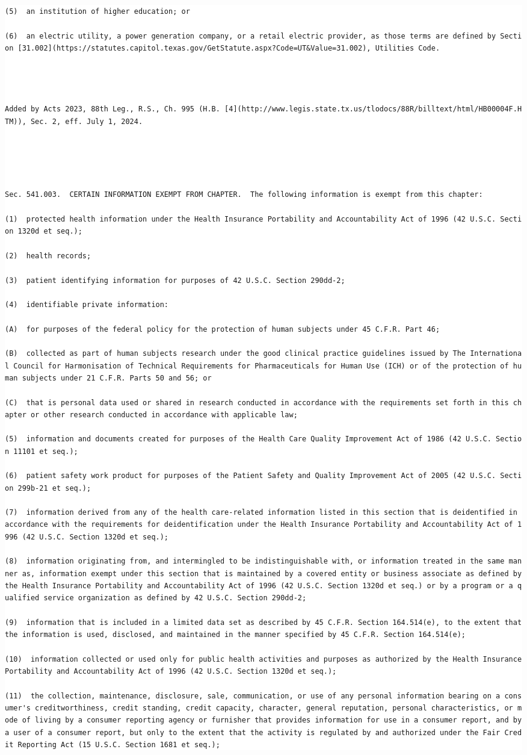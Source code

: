     (5)  an institution of higher education; or
    
    (6)  an electric utility, a power generation company, or a retail electric provider, as those terms are defined by Section [31.002](https://statutes.capitol.texas.gov/GetStatute.aspx?Code=UT&Value=31.002), Utilities Code.
    
    
    
    
    Added by Acts 2023, 88th Leg., R.S., Ch. 995 (H.B. [4](http://www.legis.state.tx.us/tlodocs/88R/billtext/html/HB00004F.HTM)), Sec. 2, eff. July 1, 2024.
    
    
    
    
    
    Sec. 541.003.  CERTAIN INFORMATION EXEMPT FROM CHAPTER.  The following information is exempt from this chapter:
    
    (1)  protected health information under the Health Insurance Portability and Accountability Act of 1996 (42 U.S.C. Section 1320d et seq.);
    
    (2)  health records;
    
    (3)  patient identifying information for purposes of 42 U.S.C. Section 290dd-2;
    
    (4)  identifiable private information:
    
    (A)  for purposes of the federal policy for the protection of human subjects under 45 C.F.R. Part 46;
    
    (B)  collected as part of human subjects research under the good clinical practice guidelines issued by The International Council for Harmonisation of Technical Requirements for Pharmaceuticals for Human Use (ICH) or of the protection of human subjects under 21 C.F.R. Parts 50 and 56; or
    
    (C)  that is personal data used or shared in research conducted in accordance with the requirements set forth in this chapter or other research conducted in accordance with applicable law;
    
    (5)  information and documents created for purposes of the Health Care Quality Improvement Act of 1986 (42 U.S.C. Section 11101 et seq.);
    
    (6)  patient safety work product for purposes of the Patient Safety and Quality Improvement Act of 2005 (42 U.S.C. Section 299b-21 et seq.);
    
    (7)  information derived from any of the health care-related information listed in this section that is deidentified in accordance with the requirements for deidentification under the Health Insurance Portability and Accountability Act of 1996 (42 U.S.C. Section 1320d et seq.);
    
    (8)  information originating from, and intermingled to be indistinguishable with, or information treated in the same manner as, information exempt under this section that is maintained by a covered entity or business associate as defined by the Health Insurance Portability and Accountability Act of 1996 (42 U.S.C. Section 1320d et seq.) or by a program or a qualified service organization as defined by 42 U.S.C. Section 290dd-2;
    
    (9)  information that is included in a limited data set as described by 45 C.F.R. Section 164.514(e), to the extent that the information is used, disclosed, and maintained in the manner specified by 45 C.F.R. Section 164.514(e);
    
    (10)  information collected or used only for public health activities and purposes as authorized by the Health Insurance Portability and Accountability Act of 1996 (42 U.S.C. Section 1320d et seq.);
    
    (11)  the collection, maintenance, disclosure, sale, communication, or use of any personal information bearing on a consumer's creditworthiness, credit standing, credit capacity, character, general reputation, personal characteristics, or mode of living by a consumer reporting agency or furnisher that provides information for use in a consumer report, and by a user of a consumer report, but only to the extent that the activity is regulated by and authorized under the Fair Credit Reporting Act (15 U.S.C. Section 1681 et seq.);
    